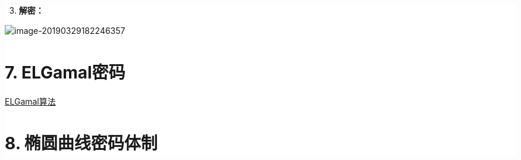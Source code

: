 3. **解密：**

![image-20190329182246357](https://ws2.sinaimg.cn/large/006tKfTcly1g1ju6f5s6gj30ei07mt9j.jpg)

# 7.  ELGamal密码

[ELGamal算法](https://www.cnblogs.com/anapodoton/p/10623296.html)

# 8. 椭圆曲线密码体制

































